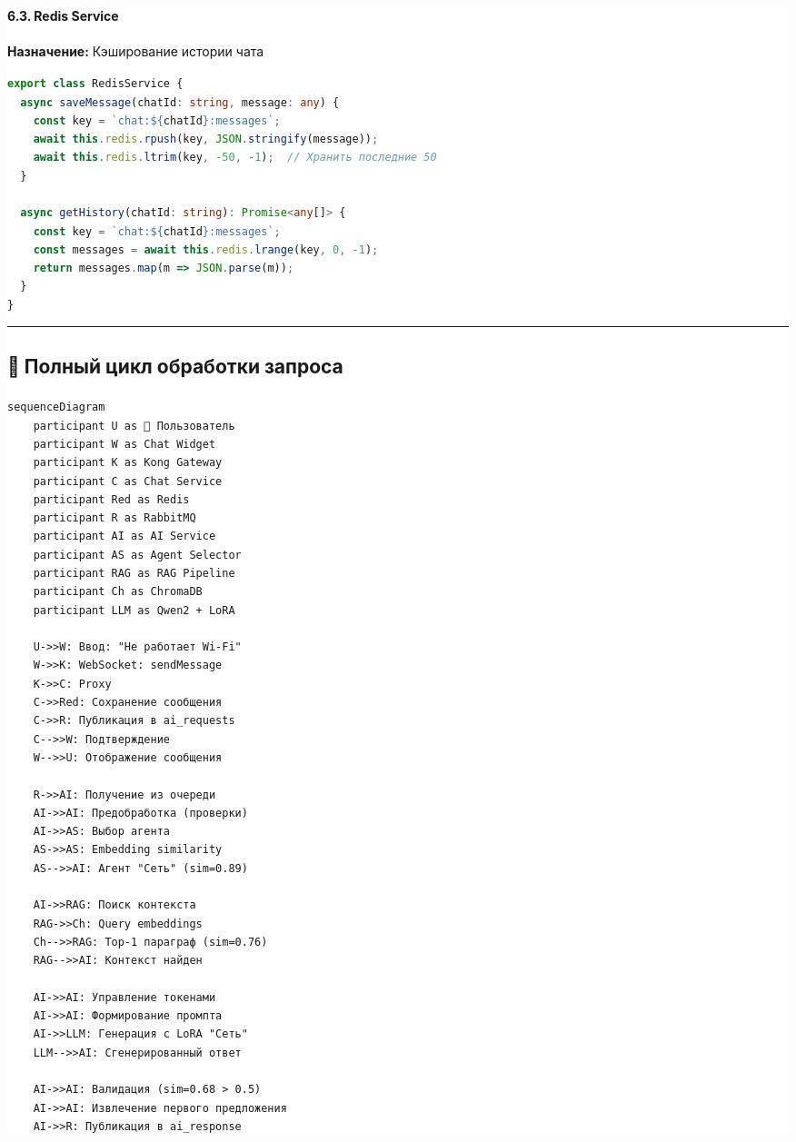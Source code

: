 #### 6.3. Redis Service

**Назначение:** Кэширование истории чата

```typescript
export class RedisService {
  async saveMessage(chatId: string, message: any) {
    const key = `chat:${chatId}:messages`;
    await this.redis.rpush(key, JSON.stringify(message));
    await this.redis.ltrim(key, -50, -1);  // Хранить последние 50
  }

  async getHistory(chatId: string): Promise<any[]> {
    const key = `chat:${chatId}:messages`;
    const messages = await this.redis.lrange(key, 0, -1);
    return messages.map(m => JSON.parse(m));
  }
}
```

---

## 🔄 Полный цикл обработки запроса

```mermaid
sequenceDiagram
    participant U as 👤 Пользователь
    participant W as Chat Widget
    participant K as Kong Gateway
    participant C as Chat Service
    participant Red as Redis
    participant R as RabbitMQ
    participant AI as AI Service
    participant AS as Agent Selector
    participant RAG as RAG Pipeline
    participant Ch as ChromaDB
    participant LLM as Qwen2 + LoRA

    U->>W: Ввод: "Не работает Wi-Fi"
    W->>K: WebSocket: sendMessage
    K->>C: Proxy
    C->>Red: Сохранение сообщения
    C->>R: Публикация в ai_requests
    C-->>W: Подтверждение
    W-->>U: Отображение сообщения

    R->>AI: Получение из очереди
    AI->>AI: Предобработка (проверки)
    AI->>AS: Выбор агента
    AS->>AS: Embedding similarity
    AS-->>AI: Агент "Сеть" (sim=0.89)

    AI->>RAG: Поиск контекста
    RAG->>Ch: Query embeddings
    Ch-->>RAG: Top-1 параграф (sim=0.76)
    RAG-->>AI: Контекст найден

    AI->>AI: Управление токенами
    AI->>AI: Формирование промпта
    AI->>LLM: Генерация с LoRA "Сеть"
    LLM-->>AI: Сгенерированный ответ

    AI->>AI: Валидация (sim=0.68 > 0.5)
    AI->>AI: Извлечение первого предложения
    AI->>R: Публикация в ai_response
```